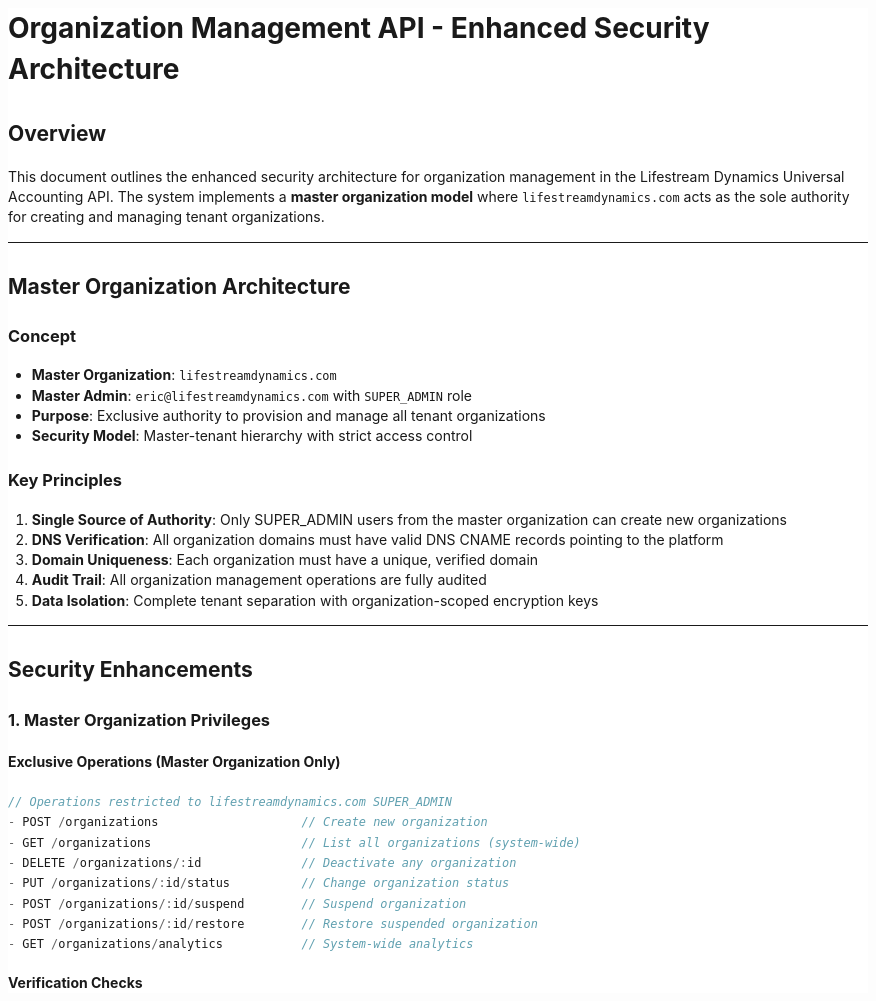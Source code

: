 # Organization Management API - Enhanced Security Architecture

## Overview

This document outlines the enhanced security architecture for organization management in the Lifestream Dynamics Universal Accounting API. The system implements a **master organization model** where `lifestreamdynamics.com` acts as the sole authority for creating and managing tenant organizations.

---

## Master Organization Architecture

### Concept

- **Master Organization**: `lifestreamdynamics.com`
- **Master Admin**: `eric@lifestreamdynamics.com` with `SUPER_ADMIN` role
- **Purpose**: Exclusive authority to provision and manage all tenant organizations
- **Security Model**: Master-tenant hierarchy with strict access control

### Key Principles

1. **Single Source of Authority**: Only SUPER_ADMIN users from the master organization can create new organizations
2. **DNS Verification**: All organization domains must have valid DNS CNAME records pointing to the platform
3. **Domain Uniqueness**: Each organization must have a unique, verified domain
4. **Audit Trail**: All organization management operations are fully audited
5. **Data Isolation**: Complete tenant separation with organization-scoped encryption keys

---

## Security Enhancements

### 1. Master Organization Privileges

#### Exclusive Operations (Master Organization Only)

```typescript
// Operations restricted to lifestreamdynamics.com SUPER_ADMIN
- POST /organizations                    // Create new organization
- GET /organizations                     // List all organizations (system-wide)
- DELETE /organizations/:id              // Deactivate any organization
- PUT /organizations/:id/status          // Change organization status
- POST /organizations/:id/suspend        // Suspend organization
- POST /organizations/:id/restore        // Restore suspended organization
- GET /organizations/analytics           // System-wide analytics
```

#### Verification Checks
